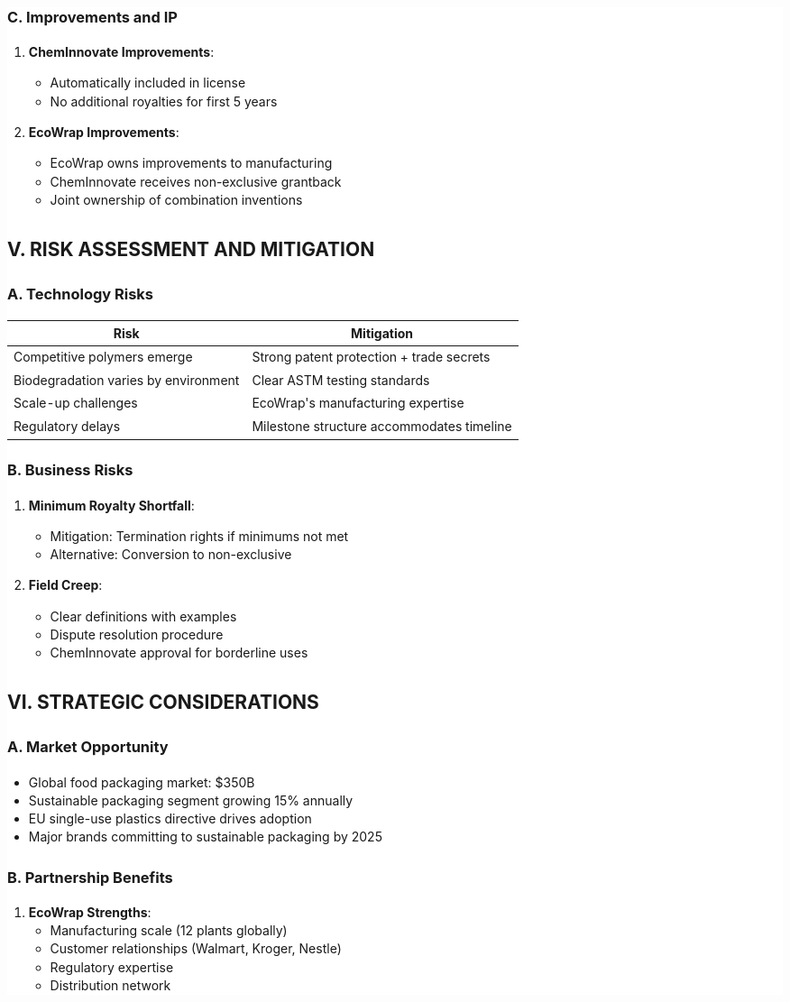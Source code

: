 ### C. Improvements and IP

1. **ChemInnovate Improvements**:
   - Automatically included in license
   - No additional royalties for first 5 years

2. **EcoWrap Improvements**:
   - EcoWrap owns improvements to manufacturing
   - ChemInnovate receives non-exclusive grantback
   - Joint ownership of combination inventions

## V. RISK ASSESSMENT AND MITIGATION

### A. Technology Risks

| Risk | Mitigation |
|------|------------|
| Competitive polymers emerge | Strong patent protection + trade secrets |
| Biodegradation varies by environment | Clear ASTM testing standards |
| Scale-up challenges | EcoWrap's manufacturing expertise |
| Regulatory delays | Milestone structure accommodates timeline |

### B. Business Risks

1. **Minimum Royalty Shortfall**:
   - Mitigation: Termination rights if minimums not met
   - Alternative: Conversion to non-exclusive

2. **Field Creep**:
   - Clear definitions with examples
   - Dispute resolution procedure
   - ChemInnovate approval for borderline uses

## VI. STRATEGIC CONSIDERATIONS

### A. Market Opportunity
- Global food packaging market: $350B
- Sustainable packaging segment growing 15% annually
- EU single-use plastics directive drives adoption
- Major brands committing to sustainable packaging by 2025

### B. Partnership Benefits
1. **EcoWrap Strengths**:
   - Manufacturing scale (12 plants globally)
   - Customer relationships (Walmart, Kroger, Nestle)
   - Regulatory expertise
   - Distribution network
